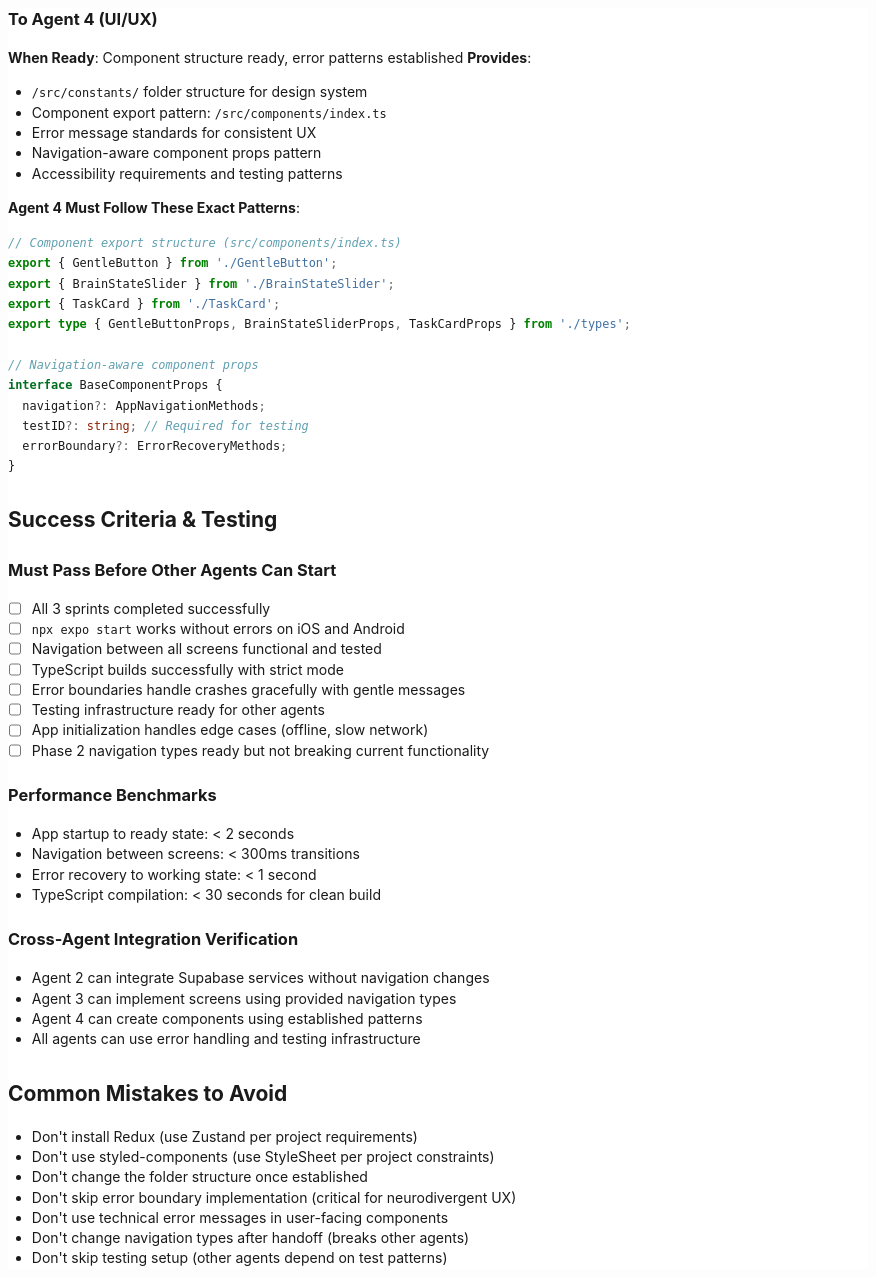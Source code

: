 ### To Agent 4 (UI/UX)
**When Ready**: Component structure ready, error patterns established
**Provides**:
- `/src/constants/` folder structure for design system
- Component export pattern: `/src/components/index.ts`
- Error message standards for consistent UX
- Navigation-aware component props pattern
- Accessibility requirements and testing patterns

**Agent 4 Must Follow These Exact Patterns**:
```typescript
// Component export structure (src/components/index.ts)
export { GentleButton } from './GentleButton';
export { BrainStateSlider } from './BrainStateSlider';
export { TaskCard } from './TaskCard';
export type { GentleButtonProps, BrainStateSliderProps, TaskCardProps } from './types';

// Navigation-aware component props
interface BaseComponentProps {
  navigation?: AppNavigationMethods;
  testID?: string; // Required for testing
  errorBoundary?: ErrorRecoveryMethods;
}
```

## Success Criteria & Testing

### Must Pass Before Other Agents Can Start
- [ ] All 3 sprints completed successfully
- [ ] `npx expo start` works without errors on iOS and Android
- [ ] Navigation between all screens functional and tested
- [ ] TypeScript builds successfully with strict mode
- [ ] Error boundaries handle crashes gracefully with gentle messages
- [ ] Testing infrastructure ready for other agents
- [ ] App initialization handles edge cases (offline, slow network)
- [ ] Phase 2 navigation types ready but not breaking current functionality

### Performance Benchmarks
- App startup to ready state: < 2 seconds
- Navigation between screens: < 300ms transitions
- Error recovery to working state: < 1 second
- TypeScript compilation: < 30 seconds for clean build

### Cross-Agent Integration Verification
- Agent 2 can integrate Supabase services without navigation changes
- Agent 3 can implement screens using provided navigation types
- Agent 4 can create components using established patterns
- All agents can use error handling and testing infrastructure

## Common Mistakes to Avoid
- Don't install Redux (use Zustand per project requirements)
- Don't use styled-components (use StyleSheet per project constraints)
- Don't change the folder structure once established
- Don't skip error boundary implementation (critical for neurodivergent UX)
- Don't use technical error messages in user-facing components
- Don't change navigation types after handoff (breaks other agents)
- Don't skip testing setup (other agents depend on test patterns)
